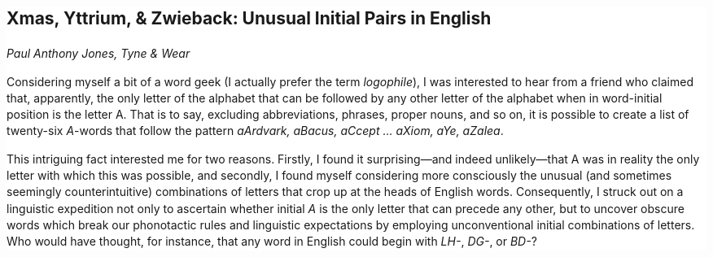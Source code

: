 [^b30]: The first attested Pygmies (*pygmaioi)*, mentioned by Homer and others as living somewhere off the southern edge of the Greek world, were so called because they were supposedly just a cubit (*pygmê*) high (*Brewer's Dictionary of Phrase and Fable*, Century Edition [New York: Harper and Row, 1981], p. 907). Physical anthropologists classify as pygmies any population whose average adult height is under five feet (*AHD*: &ldquo;pygmy&rdquo;).

[^b31]: As reported by Associated Press writer Chris Brummitt (&ldquo;Fossil find means 'little people' no longer just tall stories,&rdquo; AP Worldstream, 26 Dec. 2004). His informant Nellis Kua described the little people of Flores as having &ldquo;these big eyes, hair all over their body and spoke in a strange language.&rdquo; And possessed of a prodigious appetite (adds Kua, &ldquo;They stole our crops, our fruit and moonshine. They were so greedy they even ate the plates!&rdquo;), whence the name given them by the locals: *Ebu Gongo*, or &ldquo;Grandmother Eats-It-All.&rdquo; (Thanks to Dwain Kitchell for this reference as well.)

[^b32]: Jules Quartly, &ldquo;Looking After the Little People,&rdquo; *Taipei Times* online edition, 5 Dec. 2004 (<a href="http://www.taipeitimes.com/News/feat/archives/2004/12/05/2003213909">*http://www.taipeitimes.com/News/feat/archives/2004/12/05/2003213909*</a>*)*.

[^b33]: Thus H. Allen Orr (&ldquo;The God Project,&rdquo; *The New Yorker*, 3 April 2006, p. 80), remarks on the uniquely human capacity for &ldquo;attributing agency where no agent exists. Human beings are skilled at positing agents—whispering winds, turnip ghosts, and monsters under the bed—for which the evidence is less than overwhelming, and this tendency might explain why nearly all people talk about creatures like elves and goblins.&rdquo;

[^b34]: &ldquo;Mon Père m'a Donné un Mari,&rdquo; a folksong from Champagne, on the LP *Folk Songs of France*, (Monitor MF 339, 1960). This album has a second song by the same title, the next to last in a suite of songs from Normandy; here the husband is of normal size, just uninterested in sex. Its refrain superficially resembles the Knockgrafton fairies' song (see note 22 above): *Quatorze et p'is quat' font dix-huit…Onze et douze et treize, quatorze et deux font seize* (&ldquo;14 and 4 make 18…11 and 12 and 13, 14 and 2 make 16&rdquo;).

[^b35]: The invention of physicist James Clerk Maxwell, as part of a thought experiment to show how entropy works; Gian Vista, James Baugh, and Marijke van Gans offer a lucid explanation at <a href="http://www.maxwellian.demon.co.uk/name.html">*www.maxwellian.demon.co.uk/name.html*</a>*.* Imaginary little people are useful as scientific counterexamples as well: &ldquo;I doubt that there is a little elf riding on the ribosome,&rdquo; remarks Earl Hunt in *The Mathematics of Behavior* (New York: Cambridge University Press, 2006, p. 278).

[^b36]: James Thurber, &ldquo;Preface to a Life&rdquo; in *My Life and Hard Times* (New York: Harper and Row/Perennial Library, 1961(1933), p. 11); Hughes Mearns, &ldquo;The Psychoed&rdquo; (1899, reproduced in Roger Lancelyn Green, *A Century of Humorous Verse* [London: Dent and Sons, 1959]). Note that Mearns never says the man is a *little* one, but the context implies that he is all of a piece with the tiny fellows popularly thought to be seen by people suffering from hallucinatory mental disorders such as acute schizophrenia or the DTs. And Thurber may at least be teasing his readers to wonder if his diminutive followers are of a similar etiology: &ldquo;[A writer of light pieces] is not afraid, or much aware, of the menaces of empire but he keeps looking behind him as he walks along darkening streets out of the fear that he is being softly followed by little men padding along in single file, about a foot and a half high, large-eyed, and whiskered.&rdquo;

## Xmas, Yttrium, &amp; Zwieback: Unusual Initial Pairs in English
*Paul Anthony Jones, Tyne &amp; Wear*

Considering myself a bit of a word geek (I actually prefer the term *logophile*), I was interested to hear from a friend who claimed that, apparently, the only letter of the alphabet that can be followed by any other letter of the alphabet when in word-initial position is the letter A. That is to say, excluding abbreviations, phrases, proper nouns, and so on, it is possible to create a list of twenty-six *A*-words that follow the pattern *aArdvark, aBacus, aCcept … aXiom, aYe, aZalea*.

This intriguing fact interested me for two reasons. Firstly, I found it surprising—and indeed unlikely—that A was in reality the only letter with which this was possible, and secondly, I found myself considering more consciously the unusual (and sometimes seemingly counterintuitive) combinations of letters that crop up at the heads of English words. Consequently, I struck out on a linguistic expedition not only to ascertain whether initial *A* is the only letter that can precede any other, but to uncover obscure words which break our phonotactic rules and linguistic expectations by employing unconventional initial combinations of letters. Who would have thought, for instance, that any word in English could begin with *LH-*, *DG-*, or *BD-*?


[^a1]: The *OED* entry is most likely from Johannes Fluckinger's report on the wave of vampire attacks in Medvegia, and the previous vampirism of Arnold Paole five years earlier. The text was published in Nuremberg in 1732 and has rarely been translated into English in its complete form.
[^a2]: References to vampirism, without using the word, date back to 1679 with Phillip Rhor's *De masticatione mortuorum*, which was delivered orally at the University of Leipzig on August 16, and printed that same year. Another account, this by a lawyer named Charles Ferdinand de Schertz, appeared in *Magia posthuma* in the year 1706. This concerned a village woman who died and returned four days later. The vampire is described alternately as a ghost and a hideous man.
[^a3]: Although Plogojowitz is mentioned in *Lettres Juives* by Marquis d'Argens (translated into English in 1729 as *The Jewish Spy*), the translation available to me, from the German, comes from the 1728 edition of *De masticatione mortuorum*.
[^a4]: The written accounts for Arnold Paole had a haphazard journey into English. Some reports have the victim as Arnold Paul.
[^a5]: The reports from *Magia posthuma* attest to victims being seized by the throat and generally exhausted to the point of severe fatigue. Even animals are not immune. Horses in the village are over-heated, trembling and foaming at the mouth, as though ridden at full gallop. An additional type of exhaustion was reserved for the wife of the vampire, as he would wear her out sexually each night.
[^a6]: There are many reports of the clothes of a vampire being moved from one place to another. Plogojowitz's wife said that her dead husband had come to her demanding his *opanki*, or shoes.
[^a7]: The corpse had a whitish *scarfskin* that when peeled away, revealed a fresh one underneath.
[^a8]: In Romania a corpse with its eyes open was attempting to warn the living that it would soon become a *strigoï*, a type of witch-vampire.
[^a9]: In opposition to the foul smelling plague fumes, people would burn pleasant smelling soft woods (juniper, ash, oak, pine, rosemary, aloe, amber, or musk). They thought this would protect their family from the plague. In New Orleans, during the yellow fever epidemics of the nineteenth century, people burned barrels of tar to purify the air.
[^a10]: There is an incident where a herdsman from the village of Blau received a large stake through the heart. He appeared that very night and mockingly thanked those who had done the staking for giving him a fine stick to drive away the dogs.
[^a11]: Slavic communities had certain days where intercourse was discouraged. A child conceived on one of those days could become a vampire. Also a child born with teeth or with a caul (a membrane cap) on its head would become a vampire after death.
[^a12]: Arnold Paole broke his neck in a fall from a hay wagon, but before that, people noticed a certain strangeness in his manner.
[^a13]: The name *Lord Ruthven* was created by Byron's former lover, Caroline Lamb, to ridicule Byron in her novel *Glenarvon*.
[^a14]: Although the *OED* dates *zombie* back to 1819, it was Hearn's article that circulated widely enough to catch the public's attention.
[^a15]: The *loa* is usually translated as god or divinity, but it is closer to a genie, demon, or spirit.
[^a16]: In order to prevent the zombie from answering this call, precautions were taken. The mouth might be sewn up or tied shut using a strip of cloth fastened over the head and under the chin.
[^a17]: Often the *bòkò* kept the *ti-bon-age* in a jar. This was called a *zombie astral*, while the body that walked around, soulless, was called a *zombie cadavre*.
[^a18]: Canadian ethnobiologist Wade Davis spent several years researching the zombie powder. He commented, &ldquo;Given the availability of cheap labor and the physical condition of the zombie, there is no economic incentive to create a force of indentured labor&rdquo; (*American Scientist*, 1987).
[^a19]: There were two types of distractions. First the body would be buried with an eyeless needle so the corpse would spend eternity trying to thread it. The other method was one also used by Serbians against vampires. Seeds were scattered in the coffin, and the zombie was forced to count them all, one by one.
[^a20]: The film was preceded by a dreary play, *Zombie*, penned by Kenneth Webb. The production opened and closed in 1932 after only twenty performances.
[^a21]: George Romero had originally wanted to make a non-horror art-house movie, but quickly realized that an exploitation movie would be the best chance of making a profit.
[^a22]: The idea of consuming human flesh was borrowed from the mythology of the ghoul, who rips its victims apart and devours them whole.
[^a23]: A Venus probe that returns to Earth is hinted as the cause for the living dead.
[^a24]: One notable exception is Wes Craven's *The Serpent and the Rainbow*, made in 1987 from the book by Wade Davis.
[^a25]: The notable exception to this is Lucio Fulci's series of films titled *Zombi 2, 3, 4* and *5*. This may be due to Fulci releasing *Zombi 2* as an unofficial sequel to *Dawn of the Dead* (titled *Zombi*).
[^a26]: Although released internationally as *Zombie*, each film had a subtitle that referred to the living dead.
[^b1]: Chicago: University of Chicago Press, 2001. Among Otto's many court fools are some memorable little people as well, such as the Thai dwarf Nai Teh (&ldquo;Mr. Little&rdquo;), whom Anna Leonowens (in her *Anna and the King of Siam*) mentions as a &ldquo;comedian and buffoon&rdquo; to King Mongkut. Dwarves, together with hunchbacks, have worked as court fools as far away as China and as long ago as Egypt's Sixth Dynasty (late third millenium BCE).
[^b2]: A *homunculus* is literally a little person (it's the diminutive of Latin *homo*, &ldquo;human being&rdquo;). Prior to the discovery of the microscope, many physicians from Rome through the Renaissance had thought that sperm cells were actual homunculi. (Whether some unconscious versions of this belief persist to this day, coloring arguments over fathers' rights and fetal personhood, is a question I leave to sociologists and theologians. For the fetus as homunculus, see Susan Merrill Squier, *Babies in Bottles* [New Brunswick, NJ: Rutgers University Press, 1994], especially her remarks on Aldous Huxley's &ldquo;froward Homunculus&rdquo; on pp. 136-37 and 160; see also page 231, endnote 11, where she gives Paracelsus' recipe for making a homunculus in the laboratory from semen and blood.)
[^b3]: For a great deal more on tricksters, see my Classical Blather column &ldquo;Trickster Treats,&rdquo; <span class="Verbatim-Small">VERBATIM XXX/4, pp. 21-25.
[^b4]: This is very close to the encounter described by Robert Dwyer Joyce in his poem &ldquo;The Leprechaun,&rdquo; reproduced on the site <a href="http://www.marvelicious.com/stpatrick.html">*www.marvelicious.com/stpatrick.html*</a>*;* a charming setting of it for soprano and harp can be heard on a 1957 Elektra LP, *Susan Reed Sings Old Airs* (EKL 126). The name, according to William Butler Yeats, comes from Irish Gaelic *leith brog*, &ldquo;one-shoe-maker.&rdquo; Yeats also reports that solitary fairies wore green coats instead of red (endnote to page 85 at pp. 345-46 of Yeats, *Fairy and folk tales of the Irish Peasantry* [London: Walter Scott, 1888], page 345, quoted on *http://www.celtic-twilight.com/ireland/yeats/fairy_folktales/lepracaun_cluricaun_%20fardarrig.htm.*
[^b5]: Ibid. Yeats adds that some people think a clurichaun is merely a leprechaun on a toot.
[^b6]: John F. X. Corcoran, &ldquo;Celtic Mythology,&rdquo; in *The New Larousse Encyclopedia of Mythology* (New York: Crescent Books, 1987); see especially pages 224-26. The *side* were actually barrows, mounds built over the tombs of prehistoric warrior-princes, but were thought by the peasantry of more recent times to be the banqueting halls of the fairy folk—the Gaelic name for whom is *sidhe*; not to be confused with side, it is pronounced *shee,* as in *banshee* (Gaelic *bean-sidhe*, &ldquo;woman of the Otherworld&rdquo;).
[^b7]: *Alfheim* and *Svartalheim* mean &ldquo;elf-home&rdquo; and &ldquo;dark-home&rdquo; (cf. *swarthy*) respectively. 8 Wagner drew freely on medieval materials, principally the *Volsungs' Saga* and the *Song of the Nibelungs*, and on Norse mythological sources such as Snorri Sturluson's *Prose Edda*, in cobbling together the plot of his 26-hour operatic extravaganza.
[^b9]: Sarah Lyall, &ldquo;Building in Iceland? Better Clear It With the Elves First,&rdquo; *New York Times*, July 13, 2005, page A-3.
[^b10]: &ldquo;[T]he friendly house spirit called the Tomten…keeps watch over a Swedish farm homestead, its animals and people.&rdquo; (Review by &ldquo;Treeseed,&rdquo; a resident of Little Chute, Wisconsin, at <a href="http://www.amazon.com/gp/product/customer-reviews/0698115929/ref">*http://www.amazon.com/gp/product/customer-reviews/0698115929/ref*</a>*=cm_cr_dp_pt/104- 0165859-8833507?ie=UTF8&amp;n=283155&amp;s=books*).
[^b11]: They are so depicted in the illustration to *The Tomten and the Fox* (Edinburgh: Floris Books, 1992), by Astrid Lindgren (better known in America as the creator of the beloved Pippi Longstocking character). Is it a coincidence—see note 12 below—that such hats also crown the elves assisting le Père Noël (sc., Father Christmas) in the mountain workshop into which Babar the elephant falls while on a skiing excursion (Laurent de Brunhoff, *Babar et le Père Noël* [Paris: Hachette: 1998])? The conical hat turns up on the heads of depictions by the pagan Norse of their gods, e.g. on an Icelandic statue of Thor and a Swedish one of Frey respectively shown on pp. 250 and 264 of the *New Larousse Encyclopedia of Mythology*.
[^b12]: &ldquo;Contemporary marketing associations with Santa Claus are everywhere apparent…&rdquo; according to *The Tomten Page* (<a href="http://members.tripod.com/~auntida/tomte.html">*http://members.tripod.com/~auntida/tomte.html*</a>); for readers wishing to learn more on these friendly little fellows, this informative and generously illustrated site is not to be missed.
[^b13]: A fanciful play on a spurious folk etymology: *Manhattan* has no connection at all with the English/Germanic word *man*, being in fact the name of the tribe of Indians from whom Peter Minuit purchased the island that is now New York's principal borough, allegedly for $24 worth of trade goods.
[^b14]: Arguably Grieg's best-known and most beloved piano sketch, &ldquo;Wedding Day at Troldhaugen&rdquo; was composed in 1882 as an anniversary present for his wife, Nina Hagerup, and subsequently published in the eighth of his ten albums of *Lyric Pieces* (as Op. 65 #6). The feisty little men had already put in an appearance for one of his earlier *Lyric Pieces* as well: &ldquo;March of the Trolls&rdquo; (Op. 54 #3).
[^b15]: Or in the Arctic: &ldquo;In some Norwegian accounts…the trolls live in a far northern land called *Trollebotten*—the concept and location of which seems to coincide with the Old Norse *Jötunheimr*,&rdquo; the abode of the Frost Giants (<a href="http://en.wikipedia.org/wiki/Troll">*http://en.wikipedia.org/wiki/Troll*</a>). Other beliefs about trolls likewise seem to be drawn from from Norse giant lore: &ldquo;large, brutish and a direct descendant from the Norse *jötnar*&rdquo;—the giants—&ldquo;…[and] often described as ugly or having beastly features like tusks or cyclopic eyes.&rdquo; But there is also a southern Scandinavian tradition in which trolls &ldquo;are residents of the underground…, very human-like in appearance. Sometimes they had a tail hidden in their clothing…. More often than not, though, the trolls kept themselves invisible, and then they could travel on the winds…or sneak into human homes. Sometimes you could only hear them speak, shout and make noise, or the sound of their cattle…. The trolls were also great shapeshifters, taking shapes of objects like fallen logs or animals like cats and dogs. A fairly frequent notion is that the trolls liked to appear as rolling balls of yarn&rdquo; (ibid.)
[^b16]: &ldquo;Gnomes,&rdquo; in C. S. Lewis, *Poems*, collected and edited by Walter Hooper (New York: Harcourt, Brace &amp; World, 1964), pp. 9-10. The word *gnome* comes via French from New Latin *gnomus* (cf. Spanish and Portuguese *gnomo*), according to the Century Dictionary &ldquo;a factitious name (by Paracelsus?) apparently taken [from] Greek&rdquo;—either from *gnomê* (&ldquo;thought&rdquo;) or *gnomon* (&ldquo;inspector, examiner&rdquo;)—who &ldquo;ultimately came to be regarded as the special guardians of mines and miners, malicious in all other relations and extremely ugly and misshapen; while the females…called gnomides…were endowed with supreme beauty and goodness, and, being the special guardians of diamonds, were chiefly known in the countries that produced them&rdquo; (vol. III, pp. 2554-55).
[^b17]: According to the *American Heritage Dictionary* (3d edition), the word *kobolt* (&ldquo;goblin&rdquo;) is first attested in middle high German in the first third of the 17th century.  Kobolds are defined by *AHD* as either &ldquo;a gnome that haunts underground places&rdquo; or &ldquo;an often mischievous household elf.&rdquo; It is perhaps to this latter category that we might assign the nasty little protagonist of the Grimm Bros.' fairy tale &ldquo;Rumpelstiltskin.&rdquo; (For what it's worth, *Rumpel* is German for &ldquo;rubbish, junk.&rdquo;)
[^b18]: *AHD* says that *gremlin* was first attested among Royal Air Force flyers in the 1920s, with the meaning of &ldquo;low-ranking officer or enlisted man saddled with oppressive assignments,&rdquo; and may be derived from Irish *gruaim* (&ldquo;ill humor&rdquo;) plus the suffix -*lin* from *goblin*.
[^b19]: Published in 1862 and 1872 respectively. MacDonald's goblins are miners and in the sequel, *The Princess and Curdie,* their tunnels eventually collapse, destroying (perhaps in an allegory of sin) the fanciful Babylonish city above; but by this time the sympathetic protagonists are long gone. C. S. Lewis was a great admirer of MacDonald—he claimed that reading MacDonald's *Phantastes* was instrumental in pointing him towards his rebirth as a Christian—to the point of embarrassingly resurrecting his senior colleague as a stage-Scotchman character in Lewis's own allegorical novel *The Great Divorce*.
[^b20]: My liberal translation of Fuan's quote, taken from a French URL for a roleplaying game, <a href="http://www.initiative-jdr.com/bibliotheque-fiche.ini3?num=61881&amp;&amp;sec=2">*http://www.initiative-jdr.com/bibliotheque-fiche.ini3?num=61881&amp;&amp;sec=2*</a>*.* Its context notwithstanding, Fuan's essay, entitled &ldquo;Faeries: les esprits celtiques,&rdquo; contains a good deal of sound material, and is followed by a five-book bibliography of French and English sources. Fuan also offers a thorough description of *brownies*, who, he says, are &ldquo;invisible to adults who don't believe in them, but innocent children can see them. Most rural houses have them….in exchange for their work it is recommended that they be given the best milk. Insofar and as long as they are well treated, they will be loyal to families, sometimes even to the point of following them to new homes…. They are not to be paid for their work, but one should leave their food in a place where it will be come upon 'accidentally'…. If a brownie is annoyed (and they are very easily offended) he will leave, taking with him all the good luck he brought with him. Sometimes when he is seriously irritated a brownie will become a *bodach*…which in Scots Gaelic means 'old man.' This is a spirit who enters the house by way of the chimney and steals children or else terrorizes them, pinching and yanking them and giving them terrible nightmares. It is said that he only bothers bad children, but that a child can protect itself by surrounding itself with a ring of salt.&rdquo; (How tempting to advance *bodach* as yet another candidate for the root of the adjective *bodacious*!) And *pixies*, Fuan writes, are extremely beautiful, stand about six inches high, dress always in green, and spend most of their time dancing. He adds that *pixie* is the generic name for a fairy in Cornwall, and that even to the present the inhabitants of Devon believe the pixies to be spirits of children who died unbaptized.
[^b21]: Hills, E. C. and Dondo, Mathurin, *Contes Dramatiques* (Boston: D. C. Heath and Company, 1927); it was still very much in use in the French classes at Lexington (Mass.) High School in my midcentury salad days.
[^b22]: This story is virtually identical to the one Yeats (op. cit.) calls &ldquo;The Legend of Knockgrafton.&rdquo; In an endnote to it on pp. 344-45, he reproduces the little people's song as transcribed by his colleague Croker, to the words *Da Luan, da Mort, da Luan, da Mort, da Luan, da Mort, augus da Dardine* (&ldquo;Monday, Tuesday, Monday, Tuesday, Monday, Tuesday, and Wednesday&rdquo;). Yeats adds that another colleague, Douglas Hyde, &ldquo;has heard the song in Connaught, with the song of the fairy given as…*pighin, pighin, da pighin, pighin go leith, augus leith pighin*… &rdquo;a penny, a penny, twopence, a penny and a half, and a half-penny.&rdquo;
[^b23]: According to Pat Paul, in an article on Algonkian Indian wee folk on the website *www.kstrom.net/isk/stories.patpaul.html.*
[^b24]: Knud Rasmussen (in *Thulefahrt*, Frankfurt, 1925), reproduced in Stephen Larsen, *The Shaman's Doorway* (New York: Harper and Row/Colophon, 1976, pp. 77-78).
[^b25]: Albert Bender, &ldquo;The Secrets and Mysteries of the Cherokee Little People –Yunwi Tsundi&rdquo; (*News From Indian Country* 5 Sept. 2005); Jim Largo, &ldquo;Catawba Little People picked on children&rdquo; (*Indian Country Today* [Lakota Times], 27 Nov. 2004). I am indebted to Dwain Kitchell for forwarding both of these stories to me.
[^b26]: Paul, op cit.
[^b27]: *Dwarf* comes from Old English *dweorh*, according to the *American Heritage Dictionary* (which gives *dwarves* as a variant plural nowadays, preferring *dwarfs*.) Its modern German cognate is *Zwerg*, which the New Cassell's German Dictionary (New York: Funk and Wagnalls, 1958) translates as &ldquo;dwarf, pygmy, midget.&rdquo; If one wishes to avoid confusion and indicate &ldquo;pygmy&rdquo; unequivocally, one can say *Zwergling *or* Zwergmensch*; other compounds include *Zwerghund*, &ldquo;lapdog,&rdquo; and *Zwergpferd*, &ldquo;pony.&rdquo; The usual term for dwarf in late Republican and Imperial Rome was *nanus*(from Greek *nanos*, source of the modern prefix *nano*- for &ldquo;tiny, billionth&rdquo;), which according to Ernout and Meillet's *Dictionnaire Étymologique de la Langue Latine* (Paris: Éditions Klincksieck, 1979) supplanted the earlier Latin term *pumilio*.
[^b28]: As it is for many subcultures, nomenclature is problematic among dwarves. According to the dwarfism.org site, &ldquo;[W]e are human beings who are of restricted growth. Use of the word 'midget' to describe someone of short stature is considered extremely offensive by some people. It is better to refer to someone of short stature as a 'Little Person' or 'Dwarf.'&rdquo; But this is complicated by the fact that &ldquo;some people find the term &ldquo;dwarf&rdquo; as…offensive as 'midget.'&rdquo; Hence &ldquo;little person&rdquo; would seem the safest bet for now; not surprisingly, the community's flagship support organization is called Little People of America, with a website at <a href="http://www.lpaonline.or">*http://www.lpaonline.org/*</a>. Dwarfism.org also gives a long list of other terms by which dwarves have been known throughout the world. Some are far-fetched (Erlkönig, gremlin, and manitou, for example), but the list as a whole provides an excellent jumping-off place for research into the lore of *imaginary* little people across cultures.
[^b29]: According to <a href="http://www.achondroplasia.co.uk/">*http://www.achondroplasia.co.uk/*</a>, a British support site for Little People with this condition.